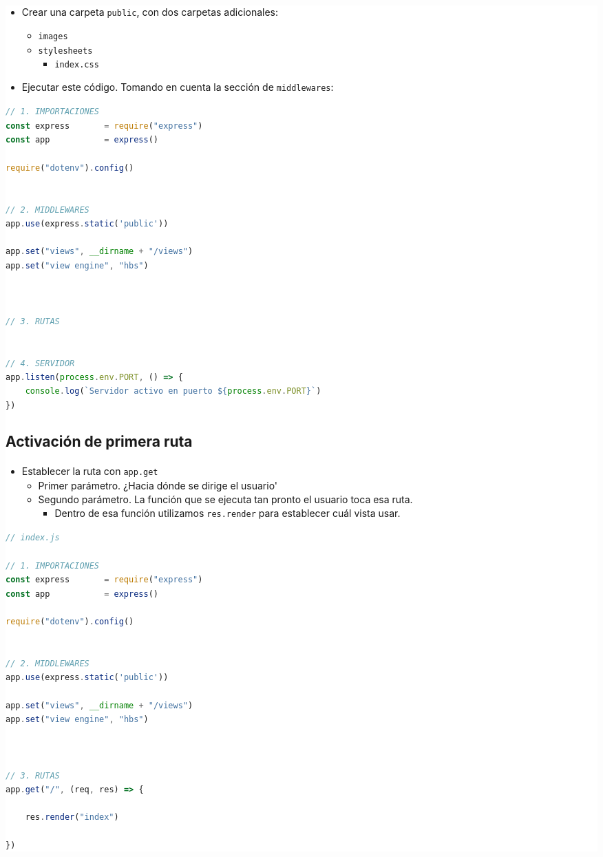 - Crear una carpeta `public`, con dos carpetas adicionales:
	- `images`
	- `stylesheets`
		- `index.css`


- Ejecutar este código. Tomando en cuenta la sección de `middlewares`:

```javascript
// 1. IMPORTACIONES
const express 		= require("express")
const app			= express()

require("dotenv").config()


// 2. MIDDLEWARES
app.use(express.static('public'))

app.set("views", __dirname + "/views")
app.set("view engine", "hbs")



// 3. RUTAS


// 4. SERVIDOR
app.listen(process.env.PORT, () => {
	console.log(`Servidor activo en puerto ${process.env.PORT}`)
})

```


## Activación de primera ruta

- Establecer la ruta con `app.get`
	- Primer parámetro. ¿Hacia dónde se dirige el usuario'
	- Segundo parámetro. La función que se ejecuta tan pronto el usuario toca esa ruta.
		- Dentro de esa función utilizamos `res.render` para establecer cuál vista usar.


```javascript
// index.js

// 1. IMPORTACIONES
const express 		= require("express")
const app			= express()

require("dotenv").config()


// 2. MIDDLEWARES
app.use(express.static('public'))

app.set("views", __dirname + "/views")
app.set("view engine", "hbs")



// 3. RUTAS
app.get("/", (req, res) => {

	res.render("index")

})
```